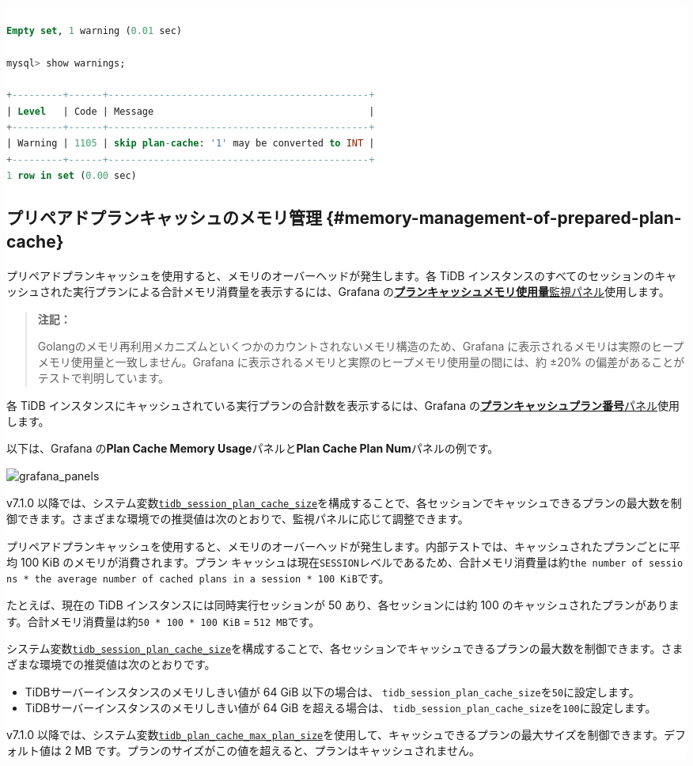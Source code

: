 ```sql

Empty set, 1 warning (0.01 sec)

mysql> show warnings;

+---------+------+----------------------------------------------+
| Level   | Code | Message                                      |
+---------+------+----------------------------------------------+
| Warning | 1105 | skip plan-cache: '1' may be converted to INT |
+---------+------+----------------------------------------------+
1 row in set (0.00 sec)
```

## プリペアドプランキャッシュのメモリ管理 {#memory-management-of-prepared-plan-cache}

<CustomContent platform="tidb">

プリペアドプランキャッシュを使用すると、メモリのオーバーヘッドが発生します。各 TiDB インスタンスのすべてのセッションのキャッシュされた実行プランによる合計メモリ消費量を表示するには、Grafana の[**プランキャッシュメモリ使用量**監視パネル](/grafana-tidb-dashboard.md)使用します。

> **注記：**
>
> Golangのメモリ再利用メカニズムといくつかのカウントされないメモリ構造のため、Grafana に表示されるメモリは実際のヒープメモリ使用量と一致しません。Grafana に表示されるメモリと実際のヒープメモリ使用量の間には、約 ±20% の偏差があることがテストで判明しています。

各 TiDB インスタンスにキャッシュされている実行プランの合計数を表示するには、Grafana の[**プランキャッシュプラン番号**パネル](/grafana-tidb-dashboard.md)使用します。

以下は、Grafana の**Plan Cache Memory Usage**パネルと**Plan Cache Plan Num**パネルの例です。

![grafana\_panels](/media/planCache-memoryUsage-planNum-panels.png)

v7.1.0 以降では、システム変数[`tidb_session_plan_cache_size`](/system-variables.md#tidb_session_plan_cache_size-new-in-v710)を構成することで、各セッションでキャッシュできるプランの最大数を制御できます。さまざまな環境での推奨値は次のとおりで、監視パネルに応じて調整できます。

</CustomContent>

<CustomContent platform="tidb-cloud">

プリペアドプランキャッシュを使用すると、メモリのオーバーヘッドが発生します。内部テストでは、キャッシュされたプランごとに平均 100 KiB のメモリが消費されます。プラン キャッシュは現在`SESSION`レベルであるため、合計メモリ消費量は約`the number of sessions * the average number of cached plans in a session * 100 KiB`です。

たとえば、現在の TiDB インスタンスには同時実行セッションが 50 あり、各セッションには約 100 のキャッシュされたプランがあります。合計メモリ消費量は約`50 * 100 * 100 KiB` = `512 MB`です。

システム変数[`tidb_session_plan_cache_size`](/system-variables.md#tidb_session_plan_cache_size-new-in-v710)を構成することで、各セッションでキャッシュできるプランの最大数を制御できます。さまざまな環境での推奨値は次のとおりです。

</CustomContent>

-   TiDBサーバーインスタンスのメモリしきい値が 64 GiB 以下の場合は、 `tidb_session_plan_cache_size`を`50`に設定します。
-   TiDBサーバーインスタンスのメモリしきい値が 64 GiB を超える場合は、 `tidb_session_plan_cache_size`を`100`に設定します。

v7.1.0 以降では、システム変数[`tidb_plan_cache_max_plan_size`](/system-variables.md#tidb_plan_cache_max_plan_size-new-in-v710)を使用して、キャッシュできるプランの最大サイズを制御できます。デフォルト値は 2 MB です。プランのサイズがこの値を超えると、プランはキャッシュされません。
